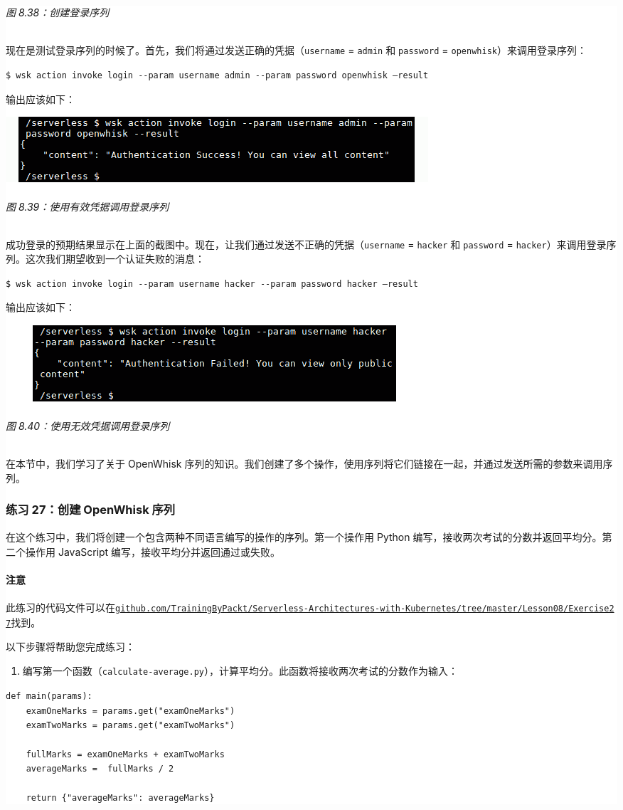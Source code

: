 ###### 图 8.38：创建登录序列

现在是测试登录序列的时候了。首先，我们将通过发送正确的凭据（`username` = `admin` 和 `password` = `openwhisk`）来调用登录序列：

```
$ wsk action invoke login --param username admin --param password openwhisk –result
```

输出应该如下：

![](img/C12607_08_39.jpg)

###### 图 8.39：使用有效凭据调用登录序列

成功登录的预期结果显示在上面的截图中。现在，让我们通过发送不正确的凭据（`username` = `hacker` 和 `password` = `hacker`）来调用登录序列。这次我们期望收到一个认证失败的消息：

```
$ wsk action invoke login --param username hacker --param password hacker –result
```

输出应该如下：

![图 8.40：使用无效凭据调用登录序列](img/C12607_08_40.jpg)

###### 图 8.40：使用无效凭据调用登录序列

在本节中，我们学习了关于 OpenWhisk 序列的知识。我们创建了多个操作，使用序列将它们链接在一起，并通过发送所需的参数来调用序列。

### 练习 27：创建 OpenWhisk 序列

在这个练习中，我们将创建一个包含两种不同语言编写的操作的序列。第一个操作用 Python 编写，接收两次考试的分数并返回平均分。第二个操作用 JavaScript 编写，接收平均分并返回通过或失败。

#### 注意

此练习的代码文件可以在[`github.com/TrainingByPackt/Serverless-Architectures-with-Kubernetes/tree/master/Lesson08/Exercise27`](https://github.com/TrainingByPackt/Serverless-Architectures-with-Kubernetes/tree/master/Lesson08/Exercise27)找到。

以下步骤将帮助您完成练习：

1.  编写第一个函数（`calculate-average.py`），计算平均分。此函数将接收两次考试的分数作为输入：

```
def main(params):
    examOneMarks = params.get("examOneMarks")
    examTwoMarks = params.get("examTwoMarks")

    fullMarks = examOneMarks + examTwoMarks
    averageMarks =  fullMarks / 2

    return {"averageMarks": averageMarks}
```
